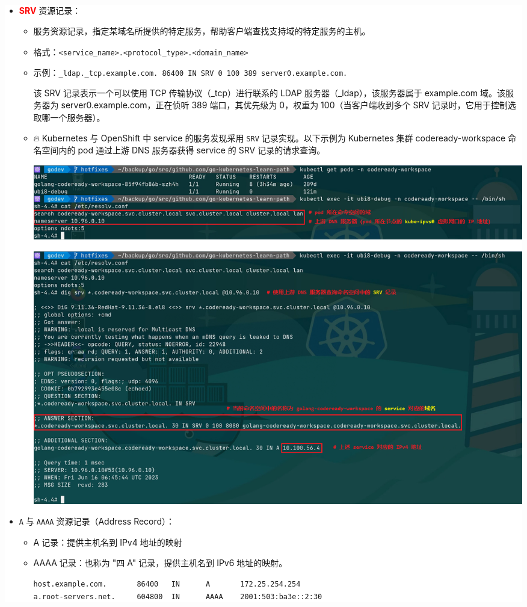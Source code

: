   - <font color=red>**SRV**</font> 资源记录：
    
    - 服务资源记录，指定某域名所提供的特定服务，帮助客户端查找支持域的特定服务的主机。
    
    - 格式：`<service_name>.<protocol_type>.<domain_name>`
    
    - 示例：`_ldap._tcp.example.com. 86400 IN SRV 0 100 389 server0.example.com.`
      
      该 SRV 记录表示一个可以使用 TCP 传输协议（_tcp）进行联系的 LDAP 服务器（_ldap），该服务器属于 example.com 域。该服务器为 server0.example.com，正在侦听 389 端口，其优先级为 0，权重为 100（当客户端收到多个 SRV 记录时，它用于控制选取哪一个服务器）。
    
    - 🔥 Kubernetes 与 OpenShift 中 service 的服务发现采用 `SRV` 记录实现。以下示例为 Kubernetes 集群 codeready-workspace 命名空间内的 pod 通过上游 DNS 服务器获得 service 的 SRV 记录的请求查询。
      
      ![](https://github.com/Alberthua-Perl/tech-docs/blob/master/images/dns/k8s-pod-dns-resolv-1.png)
      
      ![](https://github.com/Alberthua-Perl/tech-docs/blob/master/images/dns/k8s-pod-dns-resolv-2.png)
  
  - `A` 与 `AAAA` 资源记录（Address Record）：
    
    - A 记录：提供主机名到 IPv4 地址的映射
    
    - AAAA 记录：也称为 "四 A" 记录，提供主机名到 IPv6 地址的映射。
      
      ```bash
      host.example.com.       86400   IN      A       172.25.254.254
      a.root-servers.net.     604800  IN      AAAA    2001:503:ba3e::2:30
      ```
  